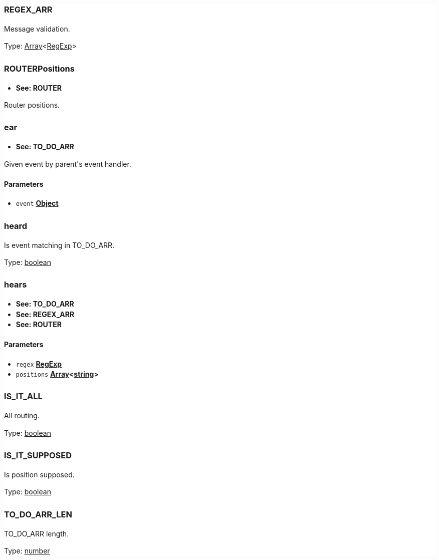 ### REGEX_ARR

Message validation.

Type: [Array][48]&lt;[RegExp][50]>

### ROUTERPositions

- **See: ROUTER**

Router positions.

### ear

- **See: TO_DO_ARR**

Given event by parent's event handler.

#### Parameters

- `event` **[Object][45]** 

### heard

Is event matching in TO_DO_ARR.

Type: [boolean][46]

### hears

- **See: TO_DO_ARR**
- **See: REGEX_ARR**
- **See: ROUTER**

#### Parameters

- `regex` **[RegExp][50]** 
- `positions` **[Array][48]&lt;[string][49]>** 

### IS_IT_ALL

All routing.

Type: [boolean][46]

### IS_IT_SUPPOSED

Is position supposed.

Type: [boolean][46]

### TO_DO_ARR_LEN

TO_DO_ARR length.

Type: [number][47]


[1]: #defineproperty
[2]: #defineproperty-1
[3]: #defineproperty-2
[4]: #defineproperty-3
[5]: #defineproperty-4
[6]: #defineproperty-5
[7]: #exp
[8]: #server
[9]: #io
[10]: #use
[11]: #sequelize
[12]: #sequelize-1
[13]: #user
[14]: #_socket
[15]: #socket
[16]: #headers
[17]: #router
[18]: #router-1
[19]: #router-2
[20]: #connected
[21]: #line_config
[22]: #line_client
[23]: #handle_event
[24]: #parameters
[25]: #eventtojsontext
[26]: #size_arr
[27]: #size
[28]: #size_id
[29]: #speed_arr
[30]: #speed
[31]: #speed_id
[32]: #color_arr
[33]: #color
[34]: #color_id
[35]: #regex_arr
[36]: #routerpositions
[37]: #ear
[38]: #parameters-1
[39]: #heard
[40]: #hears
[41]: #parameters-2
[42]: #is_it_all
[43]: #is_it_supposed
[44]: #to_do_arr_len
[45]: https://developer.mozilla.org/docs/Web/JavaScript/Reference/Global_Objects/Object
[46]: https://developer.mozilla.org/docs/Web/JavaScript/Reference/Global_Objects/Boolean
[47]: https://developer.mozilla.org/docs/Web/JavaScript/Reference/Global_Objects/Number
[48]: https://developer.mozilla.org/docs/Web/JavaScript/Reference/Global_Objects/Array
[49]: https://developer.mozilla.org/docs/Web/JavaScript/Reference/Global_Objects/String
[50]: https://developer.mozilla.org/docs/Web/JavaScript/Reference/Global_Objects/RegExp